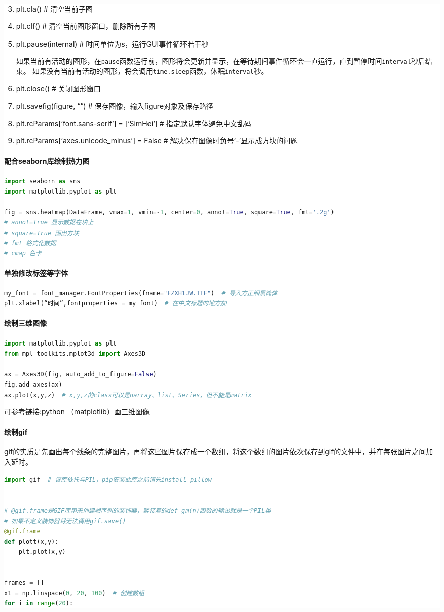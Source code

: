    3. plt.cla() # 清空当前子图

   4. plt.clf() # 清空当前图形窗口，删除所有子图

   5. plt.pause(internal) # 时间单位为s，运行GUI事件循环若干秒

      如果当前有活动的图形，在`pause`函数运行前，图形将会更新并显示，在等待期间事件循环会一直运行，直到暂停时间`interval`秒后结束。
      如果没有当前有活动的图形，将会调用`time.sleep`函数，休眠`interval`秒。

   6. plt.close() # 关闭图形窗口

      

8. plt.savefig(figure, “”)  # 保存图像，输入figure对象及保存路径

   

9. plt.rcParams[‘font.sans-serif’] = [‘SimHei’]  # 指定默认字体避免中文乱码

10. plt.rcParams[‘axes.unicode_minus’] = False  # 解决保存图像时负号‘-’显示成方块的问题

    

#### 配合seaborn库绘制热力图

```python
import seaborn as sns
import matplotlib.pyplot as plt

fig = sns.heatmap(DataFrame, vmax=1, vmin=-1, center=0, annot=True, square=True, fmt='.2g')
# annot=True 显示数据在块上
# square=True 画出方块
# fmt 格式化数据
# cmap 色卡
```

#### 单独修改标签等字体

```python
my_font = font_manager.FontProperties(fname="FZXH1JW.TTF")  # 导入方正细黑简体
plt.xlabel(“时间”,fontproperties = my_font)  # 在中文标题的地方加
```

#### 绘制三维图像

```python
import matplotlib.pyplot as plt
from mpl_toolkits.mplot3d import Axes3D

ax = Axes3D(fig, auto_add_to_figure=False)
fig.add_axes(ax)
ax.plot(x,y,z)  # x,y,z的class可以是narray、list、Series，但不能是matrix
```

可参考链接:[python （matplotlib）画三维图像](https://blog.csdn.net/Mr_Cat123/article/details/100054757)

#### 绘制gif

gif的实质是先画出每个线条的完整图片，再将这些图片保存成一个数组，将这个数组的图片依次保存到gif的文件中，并在每张图片之间加入延时。

```python
import gif  # 该库依托与PIL，pip安装此库之前请先install pillow


# @gif.frame是GIF库用来创建帧序列的装饰器，紧接着的def gm(n)函数的输出就是一个PIL类
# 如果不定义装饰器将无法调用gif.save()
@gif.frame  
def plott(x,y):
    plt.plot(x,y)
   

frames = []
x1 = np.linspace(0, 20, 100)  # 创建数组
for i in range(20):
```